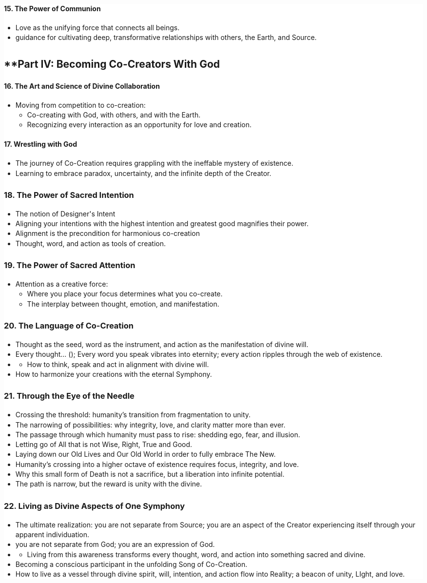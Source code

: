 
#### **15. The Power of Communion**

- Love as the unifying force that connects all beings.
- guidance for cultivating deep, transformative relationships with others, the Earth, and Source.

## **Part IV: Becoming Co-Creators With God 

#### **16. The Art and Science of Divine Collaboration**

- Moving from competition to co-creation:
    - Co-creating with God, with others, and with the Earth.
    - Recognizing every interaction as an opportunity for love and creation.

#### **17. Wrestling with God**

- The journey of Co-Creation requires grappling with the ineffable mystery of existence.
- Learning to embrace paradox, uncertainty, and the infinite depth of the Creator.
### **18. The Power of Sacred Intention**

- The notion of Designer's Intent 
- Aligning your intentions with the highest intention and greatest good magnifies their power.
- Alignment is the precondition for harmonious co-creation
- Thought, word, and action as tools of creation.

### **19. The Power of Sacred Attention**

- Attention as a creative force:
    - Where you place your focus determines what you co-create.
    - The interplay between thought, emotion, and manifestation.
### **20. The Language of Co-Creation**

- Thought as the seed, word as the instrument, and action as the manifestation of divine will.
- Every thought... (); Every word you speak vibrates into eternity; every action ripples through the web of existence.
- - How to think, speak and act in alignment with divine will.
- How to harmonize your creations with the eternal Symphony.

### **21. Through the Eye of the Needle**

- Crossing the threshold: humanity’s transition from fragmentation to unity.
- The narrowing of possibilities: why integrity, love, and clarity matter more than ever.
- The passage through which humanity must pass to rise: shedding ego, fear, and illusion. 
- Letting go of All that is not Wise, Right, True and Good. 
- Laying down our Old Lives and Our Old World in order to fully embrace The New. 
- Humanity’s crossing into a higher octave of existence requires focus, integrity, and love.
- Why this small form of Death is not a sacrifice, but a liberation into infinite potential.
- The path is narrow, but the reward is unity with the divine.

### **22. Living as Divine Aspects of One Symphony**

- The ultimate realization: you are not separate from Source; you are an aspect of the Creator experiencing itself through your apparent individuation.
- you are not separate from God; you are an expression of God.  
- - Living from this awareness transforms every thought, word, and action into something sacred and divine.
- Becoming a conscious participant in the unfolding Song of Co-Creation.
- How to live as a vessel through divine spirit, will, intention, and action flow into Reality; a beacon of unity, LIght, and love.
